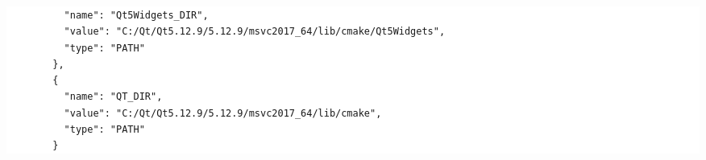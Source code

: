 ```
          "name": "Qt5Widgets_DIR",
          "value": "C:/Qt/Qt5.12.9/5.12.9/msvc2017_64/lib/cmake/Qt5Widgets",
          "type": "PATH"
        },
        {
          "name": "QT_DIR",
          "value": "C:/Qt/Qt5.12.9/5.12.9/msvc2017_64/lib/cmake",
          "type": "PATH"
        }
```



